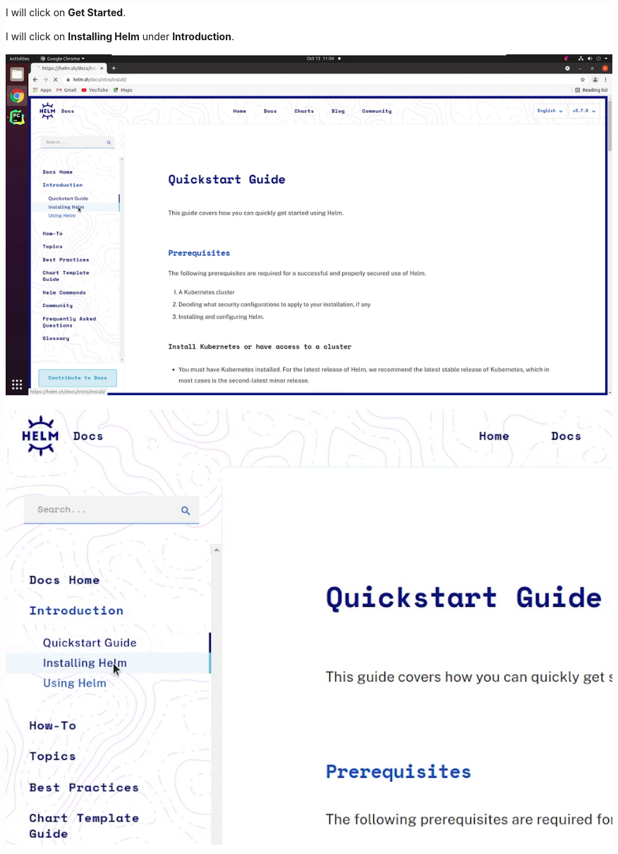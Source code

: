 I will click on **Get Started**.

I will click on **Installing Helm** under **Introduction**.

![step2](./steps/step2.png)

![step3](./steps/step3.png)
